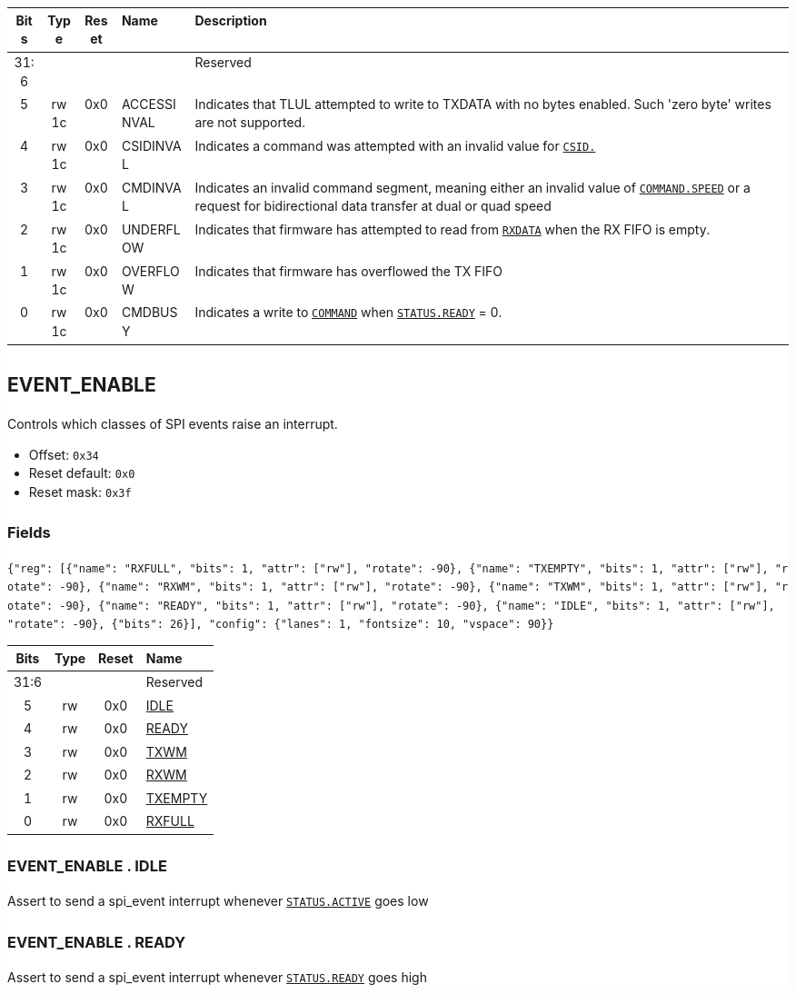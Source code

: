 |  Bits  |  Type  |  Reset  | Name        | Description                                                                                                                                                             |
|:------:|:------:|:-------:|:------------|:------------------------------------------------------------------------------------------------------------------------------------------------------------------------|
|  31:6  |        |         |             | Reserved                                                                                                                                                                |
|   5    |  rw1c  |   0x0   | ACCESSINVAL | Indicates that TLUL attempted to write to TXDATA with no bytes enabled. Such 'zero byte' writes are not supported.                                                      |
|   4    |  rw1c  |   0x0   | CSIDINVAL   | Indicates a command was attempted with an invalid value for [`CSID.`](#csid)                                                                                            |
|   3    |  rw1c  |   0x0   | CMDINVAL    | Indicates an invalid command segment, meaning either an invalid value of [`COMMAND.SPEED`](#command) or a request for bidirectional data transfer at dual or quad speed |
|   2    |  rw1c  |   0x0   | UNDERFLOW   | Indicates that firmware has attempted to read from [`RXDATA`](#rxdata) when the RX FIFO is empty.                                                                       |
|   1    |  rw1c  |   0x0   | OVERFLOW    | Indicates that firmware has overflowed the TX FIFO                                                                                                                      |
|   0    |  rw1c  |   0x0   | CMDBUSY     | Indicates a write to [`COMMAND`](#command) when [`STATUS.READY`](#status) = 0.                                                                                          |

## EVENT_ENABLE
Controls which classes of SPI events raise an interrupt.
- Offset: `0x34`
- Reset default: `0x0`
- Reset mask: `0x3f`

### Fields

```wavejson
{"reg": [{"name": "RXFULL", "bits": 1, "attr": ["rw"], "rotate": -90}, {"name": "TXEMPTY", "bits": 1, "attr": ["rw"], "rotate": -90}, {"name": "RXWM", "bits": 1, "attr": ["rw"], "rotate": -90}, {"name": "TXWM", "bits": 1, "attr": ["rw"], "rotate": -90}, {"name": "READY", "bits": 1, "attr": ["rw"], "rotate": -90}, {"name": "IDLE", "bits": 1, "attr": ["rw"], "rotate": -90}, {"bits": 26}], "config": {"lanes": 1, "fontsize": 10, "vspace": 90}}
```

|  Bits  |  Type  |  Reset  | Name                              |
|:------:|:------:|:-------:|:----------------------------------|
|  31:6  |        |         | Reserved                          |
|   5    |   rw   |   0x0   | [IDLE](#event_enable--idle)       |
|   4    |   rw   |   0x0   | [READY](#event_enable--ready)     |
|   3    |   rw   |   0x0   | [TXWM](#event_enable--txwm)       |
|   2    |   rw   |   0x0   | [RXWM](#event_enable--rxwm)       |
|   1    |   rw   |   0x0   | [TXEMPTY](#event_enable--txempty) |
|   0    |   rw   |   0x0   | [RXFULL](#event_enable--rxfull)   |

### EVENT_ENABLE . IDLE
Assert to send a spi_event interrupt whenever [`STATUS.ACTIVE`](#status)
   goes low

### EVENT_ENABLE . READY
Assert to send a spi_event interrupt whenever [`STATUS.READY`](#status)
   goes high

